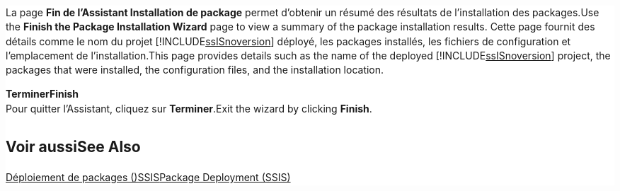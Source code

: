  <span data-ttu-id="c6869-205">La page **Fin de l’Assistant Installation de package** permet d’obtenir un résumé des résultats de l’installation des packages.</span><span class="sxs-lookup"><span data-stu-id="c6869-205">Use the **Finish the Package Installation Wizard** page to view a summary of the package installation results.</span></span> <span data-ttu-id="c6869-206">Cette page fournit des détails comme le nom du projet [!INCLUDE[ssISnoversion](../includes/ssisnoversion-md.md)] déployé, les packages installés, les fichiers de configuration et l’emplacement de l’installation.</span><span class="sxs-lookup"><span data-stu-id="c6869-206">This page provides details such as the name of the deployed [!INCLUDE[ssISnoversion](../includes/ssisnoversion-md.md)] project, the packages that were installed, the configuration files, and the installation location.</span></span>  
  
 <span data-ttu-id="c6869-207">**Terminer**</span><span class="sxs-lookup"><span data-stu-id="c6869-207">**Finish**</span></span>  
 <span data-ttu-id="c6869-208">Pour quitter l’Assistant, cliquez sur **Terminer**.</span><span class="sxs-lookup"><span data-stu-id="c6869-208">Exit the wizard by clicking **Finish**.</span></span>  
  
## <a name="see-also"></a><span data-ttu-id="c6869-209">Voir aussi</span><span class="sxs-lookup"><span data-stu-id="c6869-209">See Also</span></span>  
 [<span data-ttu-id="c6869-210">Déploiement de packages &#40;&#41;SSIS</span><span class="sxs-lookup"><span data-stu-id="c6869-210">Package Deployment &#40;SSIS&#41;</span></span>](packages/legacy-package-deployment-ssis.md)  
  
  
